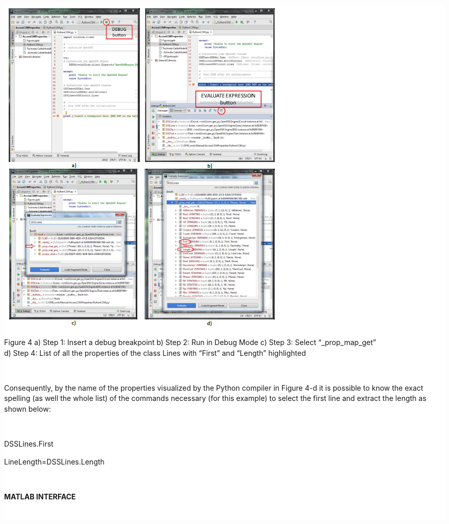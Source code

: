 ![Image](<lib/NewItem232.png>)

Figure 4 a) Step 1: Insert a debug breakpoint b) Step 2: Run in Debug Mode c) Step 3: Select “\_prop\_map\_get” \
d) Step 4: List of all the properties of the class Lines with “First” and “Length” highlighted

&nbsp;

Consequently, by the name of the properties visualized by the Python compiler in Figure 4-d it is possible to know the exact spelling (as well the whole list) of the commands necessary (for this example) to select the first line and extract the length as shown below:

&nbsp;

DSSLines.First

LineLength=DSSLines.Length

&nbsp;

**MATLAB INTERFACE**

&nbsp;
